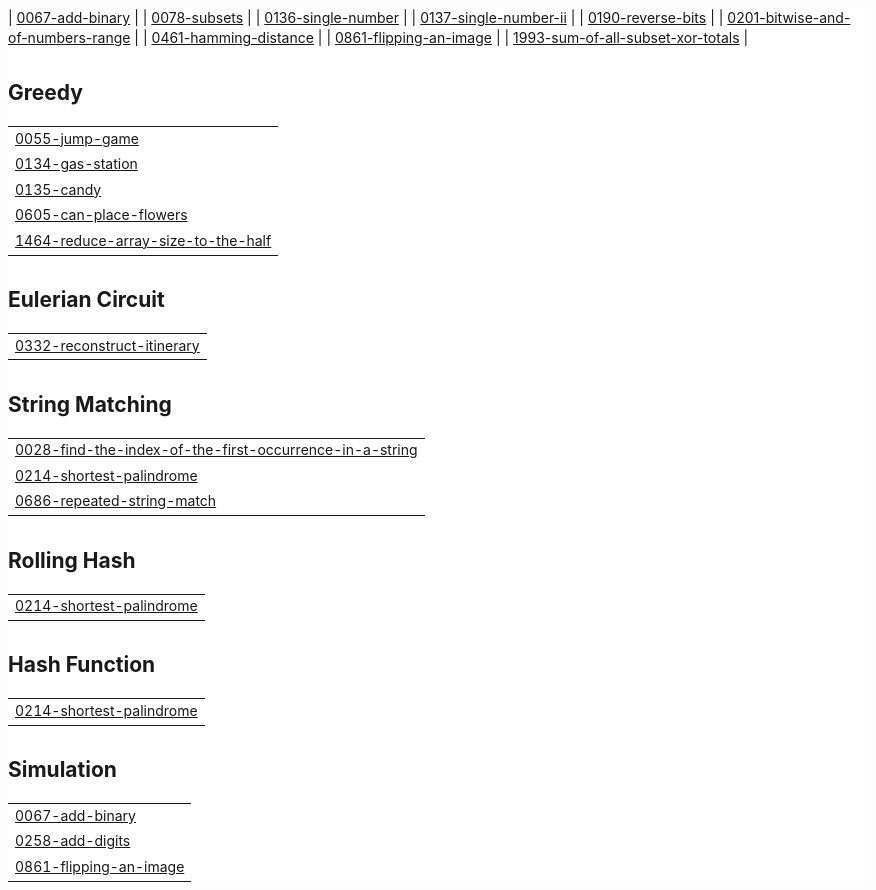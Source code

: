| [0067-add-binary](https://github.com/Yogendrasinghrathod/leetcode/tree/master/0067-add-binary) |
| [0078-subsets](https://github.com/Yogendrasinghrathod/leetcode/tree/master/0078-subsets) |
| [0136-single-number](https://github.com/Yogendrasinghrathod/leetcode/tree/master/0136-single-number) |
| [0137-single-number-ii](https://github.com/Yogendrasinghrathod/leetcode/tree/master/0137-single-number-ii) |
| [0190-reverse-bits](https://github.com/Yogendrasinghrathod/leetcode/tree/master/0190-reverse-bits) |
| [0201-bitwise-and-of-numbers-range](https://github.com/Yogendrasinghrathod/leetcode/tree/master/0201-bitwise-and-of-numbers-range) |
| [0461-hamming-distance](https://github.com/Yogendrasinghrathod/leetcode/tree/master/0461-hamming-distance) |
| [0861-flipping-an-image](https://github.com/Yogendrasinghrathod/leetcode/tree/master/0861-flipping-an-image) |
| [1993-sum-of-all-subset-xor-totals](https://github.com/Yogendrasinghrathod/leetcode/tree/master/1993-sum-of-all-subset-xor-totals) |
## Greedy
|  |
| ------- |
| [0055-jump-game](https://github.com/Yogendrasinghrathod/leetcode/tree/master/0055-jump-game) |
| [0134-gas-station](https://github.com/Yogendrasinghrathod/leetcode/tree/master/0134-gas-station) |
| [0135-candy](https://github.com/Yogendrasinghrathod/leetcode/tree/master/0135-candy) |
| [0605-can-place-flowers](https://github.com/Yogendrasinghrathod/leetcode/tree/master/0605-can-place-flowers) |
| [1464-reduce-array-size-to-the-half](https://github.com/Yogendrasinghrathod/leetcode/tree/master/1464-reduce-array-size-to-the-half) |
## Eulerian Circuit
|  |
| ------- |
| [0332-reconstruct-itinerary](https://github.com/Yogendrasinghrathod/leetcode/tree/master/0332-reconstruct-itinerary) |
## String Matching
|  |
| ------- |
| [0028-find-the-index-of-the-first-occurrence-in-a-string](https://github.com/Yogendrasinghrathod/leetcode/tree/master/0028-find-the-index-of-the-first-occurrence-in-a-string) |
| [0214-shortest-palindrome](https://github.com/Yogendrasinghrathod/leetcode/tree/master/0214-shortest-palindrome) |
| [0686-repeated-string-match](https://github.com/Yogendrasinghrathod/leetcode/tree/master/0686-repeated-string-match) |
## Rolling Hash
|  |
| ------- |
| [0214-shortest-palindrome](https://github.com/Yogendrasinghrathod/leetcode/tree/master/0214-shortest-palindrome) |
## Hash Function
|  |
| ------- |
| [0214-shortest-palindrome](https://github.com/Yogendrasinghrathod/leetcode/tree/master/0214-shortest-palindrome) |
## Simulation
|  |
| ------- |
| [0067-add-binary](https://github.com/Yogendrasinghrathod/leetcode/tree/master/0067-add-binary) |
| [0258-add-digits](https://github.com/Yogendrasinghrathod/leetcode/tree/master/0258-add-digits) |
| [0861-flipping-an-image](https://github.com/Yogendrasinghrathod/leetcode/tree/master/0861-flipping-an-image) |
